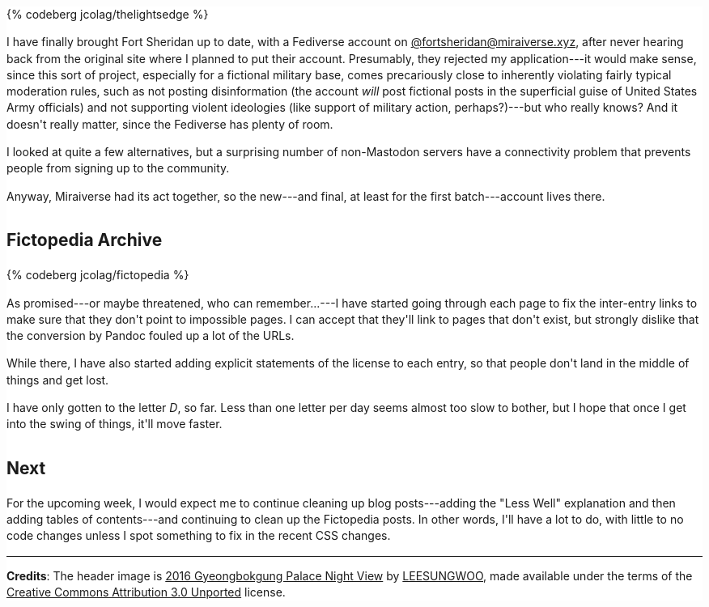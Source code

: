 {% codeberg jcolag/thelightsedge %}

I have finally brought Fort Sheridan up to date, with a Fediverse account on [@fortsheridan@miraiverse.xyz](https://miraiverse.xyz/fortsheridan), after never hearing back from the original site where I planned to put their account.  Presumably, they rejected my application---it would make sense, since this sort of project, especially for a fictional military base, comes precariously close to inherently violating fairly typical moderation rules, such as not posting disinformation (the account *will* post fictional posts in the superficial guise of United States Army officials) and not supporting violent ideologies (like support of military action, perhaps?)---but who really knows?  And it doesn't really matter, since the Fediverse has plenty of room.

I looked at quite a few alternatives, but a surprising number of non-Mastodon servers have a connectivity problem that prevents people from signing up to the community.

Anyway, Miraiverse had its act together, so the new---and final, at least for the first batch---account lives there.

## Fictopedia Archive

{% codeberg jcolag/fictopedia %}

As promised---or maybe threatened, who can remember...---I have started going through each page to fix the inter-entry links to make sure that they don't point to impossible pages.  I can accept that they'll link to pages that don't exist, but strongly dislike that the conversion by Pandoc fouled up a lot of the URLs.

While there, I have also started adding explicit statements of the license to each entry, so that people don't land in the middle of things and get lost.

I have only gotten to the letter *D*, so far.  Less than one letter per day seems almost too slow to bother, but I hope that once I get into the swing of things, it'll move faster.

## Next

For the upcoming week, I would expect me to continue cleaning up blog posts---adding the "Less Well" explanation and then adding tables of contents---and continuing to clean up the Fictopedia posts.  In other words, I'll have a lot to do, with little to no code changes unless I spot something to fix in the recent CSS changes.

* * *

**Credits**:  The header image is [2016 Gyeongbokgung Palace Night View](https://commons.wikimedia.org/wiki/File:%EC%97%AD%EC%82%AC%EC%86%8D%EC%9C%BC%EB%A1%9C.jpg) by [LEESUNGWOO](https://commons.wikimedia.org/w/index.php?title=User:LEESUNGWOO&action=edit&redlink=1), made available under the terms of the [Creative Commons Attribution 3.0 Unported](https://creativecommons.org/licenses/by-sa/3.0/) license.
